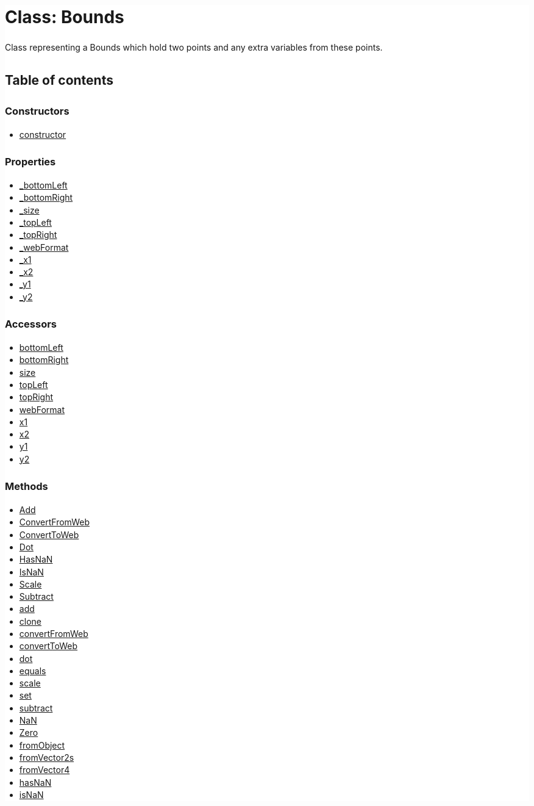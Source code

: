 # Class: Bounds

Class representing a Bounds which hold two points and any extra variables from these points.

## Table of contents

### Constructors

- [constructor](../wiki/Bounds#constructor)

### Properties

- [\_bottomLeft](../wiki/Bounds#_bottomleft)
- [\_bottomRight](../wiki/Bounds#_bottomright)
- [\_size](../wiki/Bounds#_size)
- [\_topLeft](../wiki/Bounds#_topleft)
- [\_topRight](../wiki/Bounds#_topright)
- [\_webFormat](../wiki/Bounds#_webformat)
- [\_x1](../wiki/Bounds#_x1)
- [\_x2](../wiki/Bounds#_x2)
- [\_y1](../wiki/Bounds#_y1)
- [\_y2](../wiki/Bounds#_y2)

### Accessors

- [bottomLeft](../wiki/Bounds#bottomleft)
- [bottomRight](../wiki/Bounds#bottomright)
- [size](../wiki/Bounds#size)
- [topLeft](../wiki/Bounds#topleft)
- [topRight](../wiki/Bounds#topright)
- [webFormat](../wiki/Bounds#webformat)
- [x1](../wiki/Bounds#x1)
- [x2](../wiki/Bounds#x2)
- [y1](../wiki/Bounds#y1)
- [y2](../wiki/Bounds#y2)

### Methods

- [Add](../wiki/Bounds#add)
- [ConvertFromWeb](../wiki/Bounds#convertfromweb)
- [ConvertToWeb](../wiki/Bounds#converttoweb)
- [Dot](../wiki/Bounds#dot)
- [HasNaN](../wiki/Bounds#hasnan)
- [IsNaN](../wiki/Bounds#isnan)
- [Scale](../wiki/Bounds#scale)
- [Subtract](../wiki/Bounds#subtract)
- [add](../wiki/Bounds#add)
- [clone](../wiki/Bounds#clone)
- [convertFromWeb](../wiki/Bounds#convertfromweb)
- [convertToWeb](../wiki/Bounds#converttoweb)
- [dot](../wiki/Bounds#dot)
- [equals](../wiki/Bounds#equals)
- [scale](../wiki/Bounds#scale)
- [set](../wiki/Bounds#set)
- [subtract](../wiki/Bounds#subtract)
- [NaN](../wiki/Bounds#nan)
- [Zero](../wiki/Bounds#zero)
- [fromObject](../wiki/Bounds#fromobject)
- [fromVector2s](../wiki/Bounds#fromvector2s)
- [fromVector4](../wiki/Bounds#fromvector4)
- [hasNaN](../wiki/Bounds#hasnan)
- [isNaN](../wiki/Bounds#isnan)
